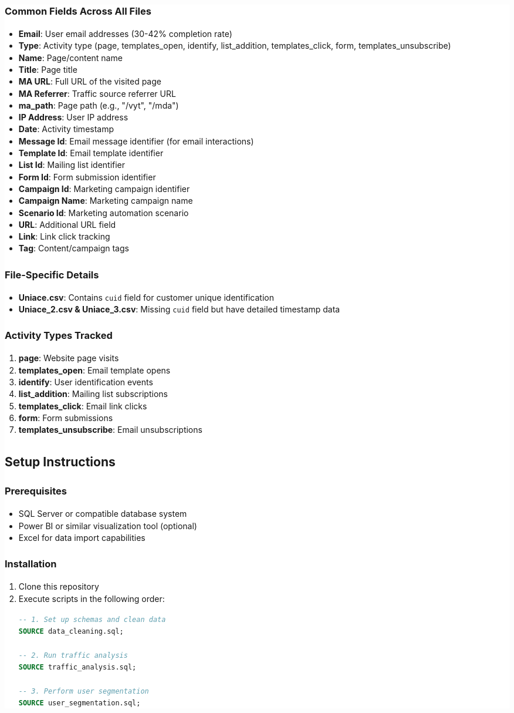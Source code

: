 ### Common Fields Across All Files
- **Email**: User email addresses (30-42% completion rate)
- **Type**: Activity type (page, templates_open, identify, list_addition, templates_click, form, templates_unsubscribe)
- **Name**: Page/content name
- **Title**: Page title
- **MA URL**: Full URL of the visited page
- **MA Referrer**: Traffic source referrer URL
- **ma_path**: Page path (e.g., "/vyt", "/mda")
- **IP Address**: User IP address
- **Date**: Activity timestamp
- **Message Id**: Email message identifier (for email interactions)
- **Template Id**: Email template identifier
- **List Id**: Mailing list identifier
- **Form Id**: Form submission identifier
- **Campaign Id**: Marketing campaign identifier
- **Campaign Name**: Marketing campaign name
- **Scenario Id**: Marketing automation scenario
- **URL**: Additional URL field
- **Link**: Link click tracking
- **Tag**: Content/campaign tags

### File-Specific Details
- **Uniace.csv**: Contains `cuid` field for customer unique identification
- **Uniace_2.csv & Uniace_3.csv**: Missing `cuid` field but have detailed timestamp data

### Activity Types Tracked
1. **page**: Website page visits
2. **templates_open**: Email template opens
3. **identify**: User identification events
4. **list_addition**: Mailing list subscriptions
5. **templates_click**: Email link clicks
6. **form**: Form submissions
7. **templates_unsubscribe**: Email unsubscriptions

## Setup Instructions

### Prerequisites
- SQL Server or compatible database system
- Power BI or similar visualization tool (optional)
- Excel for data import capabilities

### Installation
1. Clone this repository
2. Execute scripts in the following order:
   ```sql
   -- 1. Set up schemas and clean data
   SOURCE data_cleaning.sql;
   
   -- 2. Run traffic analysis
   SOURCE traffic_analysis.sql;
   
   -- 3. Perform user segmentation
   SOURCE user_segmentation.sql;
   ```

